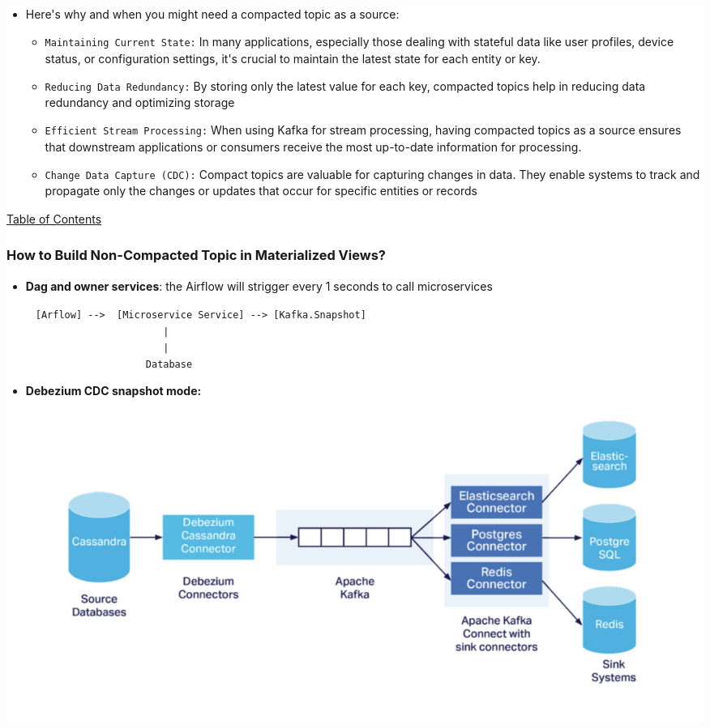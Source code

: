 - Here's why and when you might need a compacted topic as a source:

    + `Maintaining Current State:` In many applications, especially those dealing with stateful data like user profiles, device status, or configuration settings, it's crucial to maintain the latest state for each entity or key.

    + `Reducing Data Redundancy:` By storing only the latest value for each key, compacted topics help in reducing data redundancy and optimizing storage

    + `Efficient Stream Processing:` When using Kafka for stream processing, having compacted topics as a source ensures that downstream applications or consumers receive the most up-to-date information for processing. 

    + `Change Data Capture (CDC):` Compact topics are valuable for capturing changes in data. They enable systems to track and propagate only the changes or updates that occur for specific entities or records



[Table of Contents](#apache-kafka)


### How to Build Non-Compacted Topic in Materialized Views?
- **Dag and owner services**: the Airflow will strigger every 1 seconds to call microservices 
```
     [Arflow] -->  [Microservice Service] --> [Kafka.Snapshot]
                           |
                           |
                        Database    
```

- **Debezium CDC snapshot mode:**
![Alt text](.//images/Debezium%20CDC%20snapshot%20mode.png)

